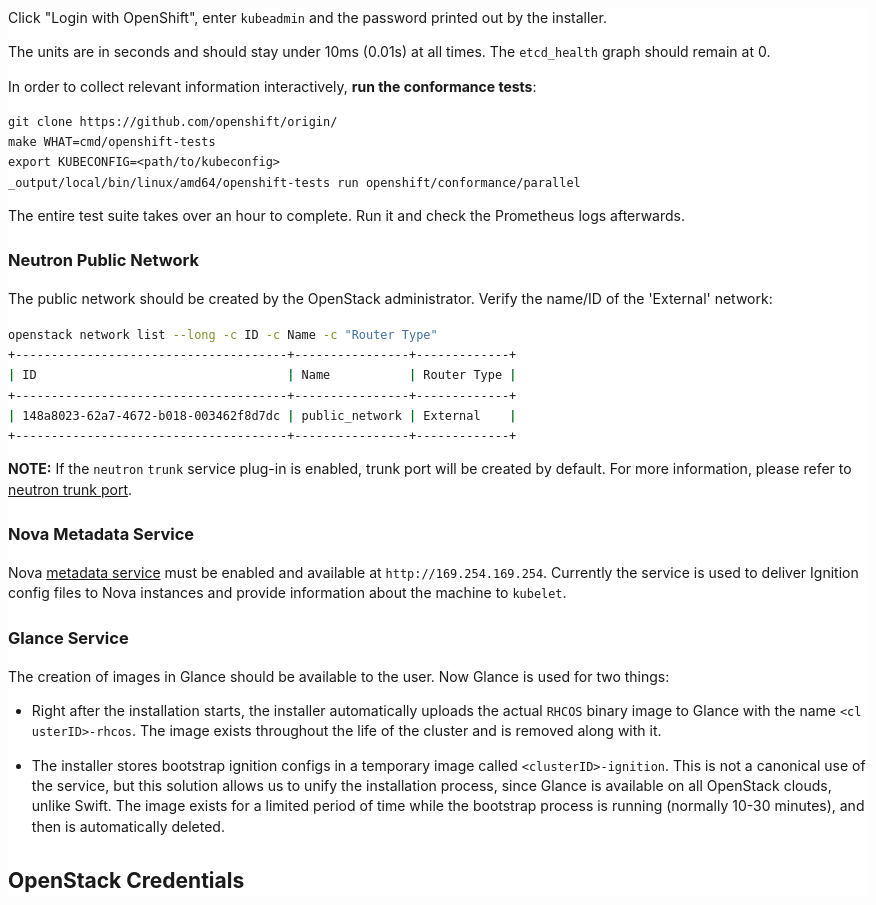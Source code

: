 Click "Login with OpenShift", enter `kubeadmin` and the password printed out by the installer.

The units are in seconds and should stay under 10ms (0.01s) at all times. The `etcd_health` graph should remain at 0.

In order to collect relevant information interactively, **run the conformance tests**:

```
git clone https://github.com/openshift/origin/
make WHAT=cmd/openshift-tests
export KUBECONFIG=<path/to/kubeconfig>
_output/local/bin/linux/amd64/openshift-tests run openshift/conformance/parallel
```

The entire test suite takes over an hour to complete. Run it and check the Prometheus logs afterwards.

### Neutron Public Network

The public network should be created by the OpenStack administrator. Verify the name/ID of the 'External' network:

```sh
openstack network list --long -c ID -c Name -c "Router Type"
+--------------------------------------+----------------+-------------+
| ID                                   | Name           | Router Type |
+--------------------------------------+----------------+-------------+
| 148a8023-62a7-4672-b018-003462f8d7dc | public_network | External    |
+--------------------------------------+----------------+-------------+
```

**NOTE:** If the `neutron` `trunk` service plug-in is enabled, trunk port will be created by default. For more information, please refer to [neutron trunk port](https://wiki.openstack.org/wiki/Neutron/TrunkPort).

### Nova Metadata Service

Nova [metadata service](https://docs.openstack.org/nova/latest/user/metadata.html#metadata-service) must be enabled and available at `http://169.254.169.254`. Currently the service is used to deliver Ignition config files to Nova instances and provide information about the machine to `kubelet`.

### Glance Service

The creation of images in Glance should be available to the user. Now Glance is used for two things:

- Right after the installation starts, the installer automatically uploads the actual `RHCOS` binary image to Glance with the name `<clusterID>-rhcos`. The image exists throughout the life of the cluster and is removed along with it.

- The installer stores bootstrap ignition configs in a temporary image called `<clusterID>-ignition`. This is not a canonical use of the service, but this solution allows us to unify the installation process, since Glance is available on all OpenStack clouds, unlike Swift. The image exists for a limited period of time while the bootstrap process is running (normally 10-30 minutes), and then is automatically deleted.

## OpenStack Credentials
